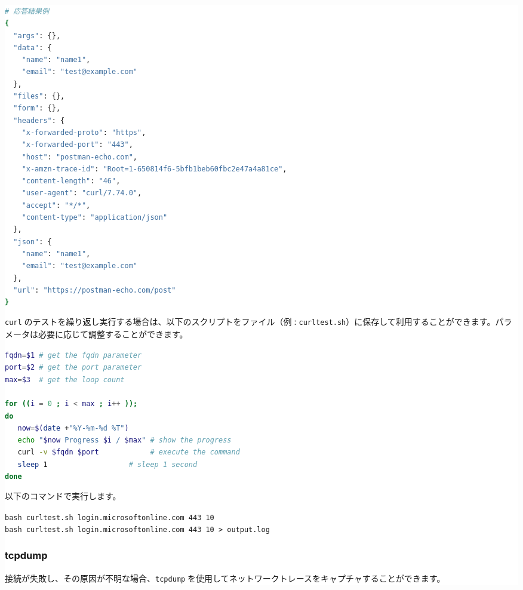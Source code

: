 ```bash
# 応答結果例
{
  "args": {},
  "data": {
    "name": "name1",
    "email": "test@example.com"
  },
  "files": {},
  "form": {},
  "headers": {
    "x-forwarded-proto": "https",
    "x-forwarded-port": "443",
    "host": "postman-echo.com",
    "x-amzn-trace-id": "Root=1-650814f6-5bfb1beb60fbc2e47a4a81ce",
    "content-length": "46",
    "user-agent": "curl/7.74.0",
    "accept": "*/*",
    "content-type": "application/json"
  },
  "json": {
    "name": "name1",
    "email": "test@example.com"
  },
  "url": "https://postman-echo.com/post"
}
```

`curl` のテストを繰り返し実行する場合は、以下のスクリプトをファイル（例 : `curltest.sh`）に保存して利用することができます。パラメータは必要に応じて調整することができます。

```bash
fqdn=$1 # get the fqdn parameter
port=$2 # get the port parameter
max=$3  # get the loop count

for ((i = 0 ; i < max ; i++ )); 
do 
   now=$(date +"%Y-%m-%d %T")
   echo "$now Progress $i / $max" # show the progress
   curl -v $fqdn $port            # execute the command
   sleep 1                   # sleep 1 second
done
```


以下のコマンドで実行します。

```
bash curltest.sh login.microsoftonline.com 443 10
bash curltest.sh login.microsoftonline.com 443 10 > output.log
```

### tcpdump

接続が失敗し、その原因が不明な場合、`tcpdump` を使用してネットワークトレースをキャプチャすることができます。
